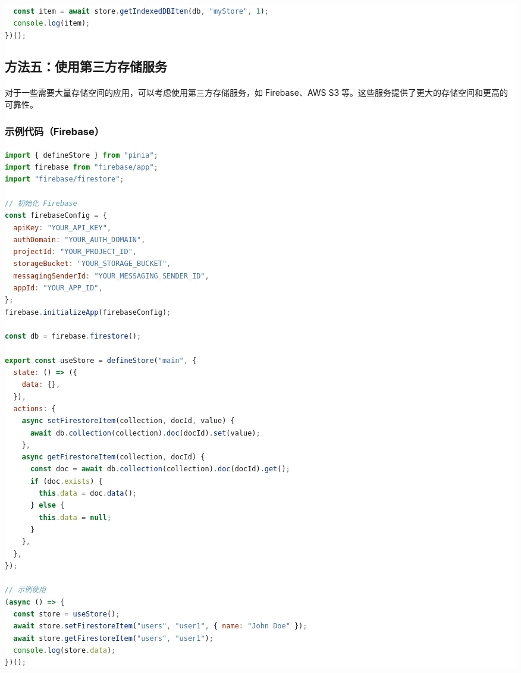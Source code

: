 ```javascript
  const item = await store.getIndexedDBItem(db, "myStore", 1);
  console.log(item);
})();
```

## 方法五：使用第三方存储服务

对于一些需要大量存储空间的应用，可以考虑使用第三方存储服务，如 Firebase、AWS S3 等。这些服务提供了更大的存储空间和更高的可靠性。

### 示例代码（Firebase）

```javascript
import { defineStore } from "pinia";
import firebase from "firebase/app";
import "firebase/firestore";

// 初始化 Firebase
const firebaseConfig = {
  apiKey: "YOUR_API_KEY",
  authDomain: "YOUR_AUTH_DOMAIN",
  projectId: "YOUR_PROJECT_ID",
  storageBucket: "YOUR_STORAGE_BUCKET",
  messagingSenderId: "YOUR_MESSAGING_SENDER_ID",
  appId: "YOUR_APP_ID",
};
firebase.initializeApp(firebaseConfig);

const db = firebase.firestore();

export const useStore = defineStore("main", {
  state: () => ({
    data: {},
  }),
  actions: {
    async setFirestoreItem(collection, docId, value) {
      await db.collection(collection).doc(docId).set(value);
    },
    async getFirestoreItem(collection, docId) {
      const doc = await db.collection(collection).doc(docId).get();
      if (doc.exists) {
        this.data = doc.data();
      } else {
        this.data = null;
      }
    },
  },
});

// 示例使用
(async () => {
  const store = useStore();
  await store.setFirestoreItem("users", "user1", { name: "John Doe" });
  await store.getFirestoreItem("users", "user1");
  console.log(store.data);
})();
```
